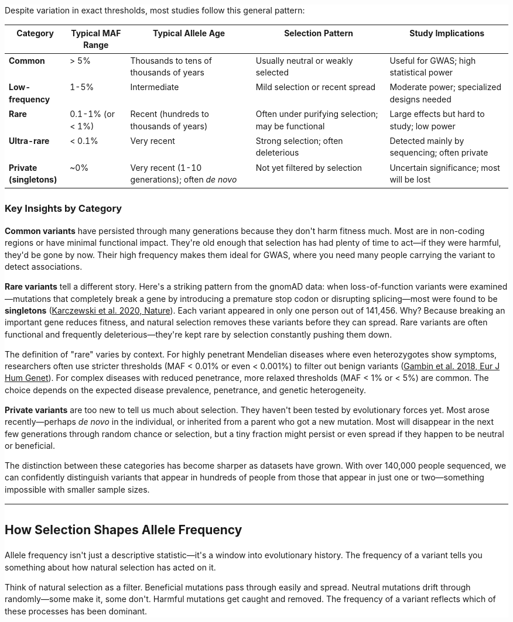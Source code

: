 Despite variation in exact thresholds, most studies follow this general pattern:

| Category | Typical MAF Range | Typical Allele Age | Selection Pattern | Study Implications |
|----------|-------------------|-------------------|-------------------|-------------------|
| **Common** | > 5% | Thousands to tens of thousands of years | Usually neutral or weakly selected | Useful for GWAS; high statistical power |
| **Low-frequency** | 1-5% | Intermediate | Mild selection or recent spread | Moderate power; specialized designs needed |
| **Rare** | 0.1-1% (or < 1%) | Recent (hundreds to thousands of years) | Often under purifying selection; may be functional | Large effects but hard to study; low power |
| **Ultra-rare** | < 0.1% | Very recent | Strong selection; often deleterious | Detected mainly by sequencing; often private |
| **Private (singletons)** | ~0% | Very recent (1-10 generations); often *de novo* | Not yet filtered by selection | Uncertain significance; most will be lost |

### Key Insights by Category

**Common variants** have persisted through many generations because they don't harm fitness much. Most are in non-coding regions or have minimal functional impact. They're old enough that selection has had plenty of time to act—if they were harmful, they'd be gone by now. Their high frequency makes them ideal for GWAS, where you need many people carrying the variant to detect associations.

**Rare variants** tell a different story. Here's a striking pattern from the gnomAD data: when loss-of-function variants were examined—mutations that completely break a gene by introducing a premature stop codon or disrupting splicing—most were found to be **singletons** ([Karczewski et al. 2020, Nature](https://www.nature.com/articles/s41586-020-2308-7)). Each variant appeared in only one person out of 141,456. Why? Because breaking an important gene reduces fitness, and natural selection removes these variants before they can spread. Rare variants are often functional and frequently deleterious—they're kept rare by selection constantly pushing them down.

The definition of "rare" varies by context. For highly penetrant Mendelian diseases where even heterozygotes show symptoms, researchers often use stricter thresholds (MAF < 0.01% or even < 0.001%) to filter out benign variants ([Gambin et al. 2018, Eur J Hum Genet](https://www.nature.com/articles/s41431-018-0169-4)). For complex diseases with reduced penetrance, more relaxed thresholds (MAF < 1% or < 5%) are common. The choice depends on the expected disease prevalence, penetrance, and genetic heterogeneity.

**Private variants** are too new to tell us much about selection. They haven't been tested by evolutionary forces yet. Most arose recently—perhaps *de novo* in the individual, or inherited from a parent who got a new mutation. Most will disappear in the next few generations through random chance or selection, but a tiny fraction might persist or even spread if they happen to be neutral or beneficial.

The distinction between these categories has become sharper as datasets have grown. With over 140,000 people sequenced, we can confidently distinguish variants that appear in hundreds of people from those that appear in just one or two—something impossible with smaller sample sizes.

---

## How Selection Shapes Allele Frequency

Allele frequency isn't just a descriptive statistic—it's a window into evolutionary history. The frequency of a variant tells you something about how natural selection has acted on it.

Think of natural selection as a filter. Beneficial mutations pass through easily and spread. Neutral mutations drift through randomly—some make it, some don't. Harmful mutations get caught and removed. The frequency of a variant reflects which of these processes has been dominant.
